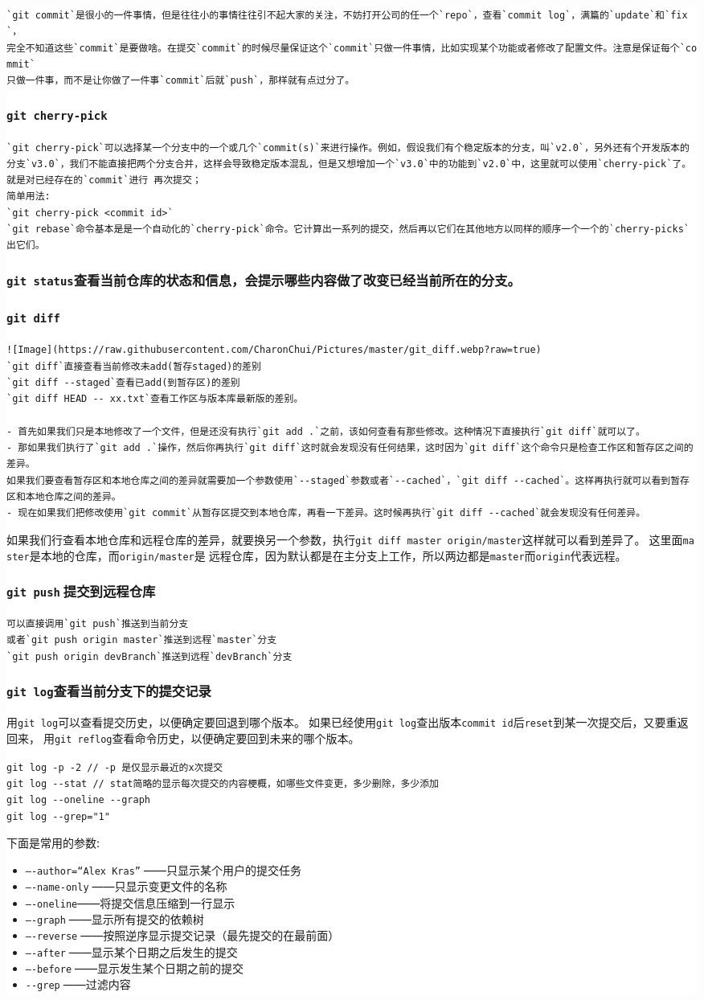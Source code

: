     `git commit`是很小的一件事情，但是往往小的事情往往引不起大家的关注，不妨打开公司的任一个`repo`，查看`commit log`，满篇的`update`和`fix`，
    完全不知道这些`commit`是要做啥。在提交`commit`的时候尽量保证这个`commit`只做一件事情，比如实现某个功能或者修改了配置文件。注意是保证每个`commit`
    只做一件事，而不是让你做了一件事`commit`后就`push`，那样就有点过分了。  

### `git cherry-pick`          
    `git cherry-pick`可以选择某一个分支中的一个或几个`commit(s)`来进行操作。例如，假设我们有个稳定版本的分支，叫`v2.0`，另外还有个开发版本的分支`v3.0`，我们不能直接把两个分支合并，这样会导致稳定版本混乱，但是又想增加一个`v3.0`中的功能到`v2.0`中，这里就可以使用`cherry-pick`了。     
    就是对已经存在的`commit`进行 再次提交；     
    简单用法:    
    `git cherry-pick <commit id>`     
    `git rebase`命令基本是是一个自动化的`cherry-pick`命令。它计算出一系列的提交，然后再以它们在其他地方以同样的顺序一个一个的`cherry-picks`出它们。
### `git status`查看当前仓库的状态和信息，会提示哪些内容做了改变已经当前所在的分支。              

### `git diff`

    ![Image](https://raw.githubusercontent.com/CharonChui/Pictures/master/git_diff.webp?raw=true)        
    `git diff`直接查看当前修改未add(暂存staged)的差别
    `git diff --staged`查看已add(到暂存区)的差别                  
    `git diff HEAD -- xx.txt`查看工作区与版本库最新版的差别。            
    
    - 首先如果我们只是本地修改了一个文件，但是还没有执行`git add .`之前，该如何查看有那些修改。这种情况下直接执行`git diff`就可以了。   
    - 那如果我们执行了`git add .`操作，然后你再执行`git diff`这时就会发现没有任何结果，这时因为`git diff`这个命令只是检查工作区和暂存区之间的差异。    
    如果我们要查看暂存区和本地仓库之间的差异就需要加一个参数使用`--staged`参数或者`--cached`，`git diff --cached`。这样再执行就可以看到暂存区和本地仓库之间的差异。     
    - 现在如果我们把修改使用`git commit`从暂存区提交到本地仓库，再看一下差异。这时候再执行`git diff --cached`就会发现没有任何差异。
如果我们行查看本地仓库和远程仓库的差异，就要换另一个参数，执行`git diff master origin/master`这样就可以看到差异了。 这里面`master`是本地的仓库，而`origin/master`是
    远程仓库，因为默认都是在主分支上工作，所以两边都是`master`而`origin`代表远程。    
    
### `git push` 提交到远程仓库                        
    可以直接调用`git push`推送到当前分支         
    或者`git push origin master`推送到远程`master`分支         
    `git push origin devBranch`推送到远程`devBranch`分支           

### `git log`查看当前分支下的提交记录             
用`git log`可以查看提交历史，以便确定要回退到哪个版本。
如果已经使用`git log`查出版本`commit id`后`reset`到某一次提交后，又要重返回来，
用`git reflog`查看命令历史，以便确定要回到未来的哪个版本。     
```
git log -p -2 // -p 是仅显示最近的x次提交   
git log --stat // stat简略的显示每次提交的内容梗概，如哪些文件变更，多少删除，多少添加
git log --oneline --graph
git log --grep="1"
```
下面是常用的参数:   
- `–-author=“Alex Kras”` ——只显示某个用户的提交任务
- `–-name-only` ——只显示变更文件的名称
- `–-oneline`——将提交信息压缩到一行显示
- `–-graph` ——显示所有提交的依赖树
- `–-reverse` ——按照逆序显示提交记录（最先提交的在最前面）
- `–-after` ——显示某个日期之后发生的提交
- `–-before` ——显示发生某个日期之前的提交
- `--grep` ——过滤内容
